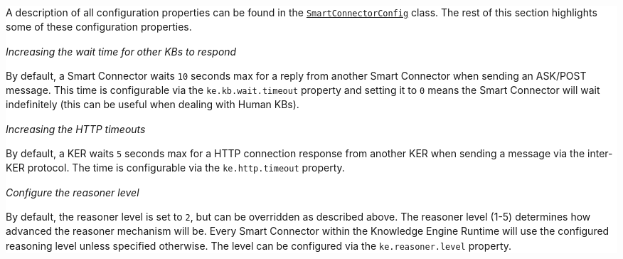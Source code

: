 A description of all configuration properties can be found in the [`SmartConnectorConfig`](./smart-connector/src/main/java/eu/knowledge/engine/smartconnector/impl/SmartConnectorConfig.java) class. The rest of this section highlights some of these configuration properties.

*Increasing the wait time for other KBs to respond*

By default, a Smart Connector waits `10` seconds max for a reply from another Smart Connector when sending an ASK/POST message. This time is configurable via the `ke.kb.wait.timeout` property and setting it to `0` means the Smart Connector will wait indefinitely (this can be useful when dealing with Human KBs).

*Increasing the HTTP timeouts*

By default, a KER waits `5` seconds max for a HTTP connection response from another KER when sending a message via the inter-KER protocol. The time is configurable via the `ke.http.timeout` property.

*Configure the reasoner level*

By default, the reasoner level is set to `2`, but can be overridden as described above. The reasoner level (1-5) determines how advanced the reasoner mechanism will be. Every Smart Connector within the Knowledge Engine Runtime will use the configured reasoning level unless specified otherwise. The level can be configured via the `ke.reasoner.level` property.